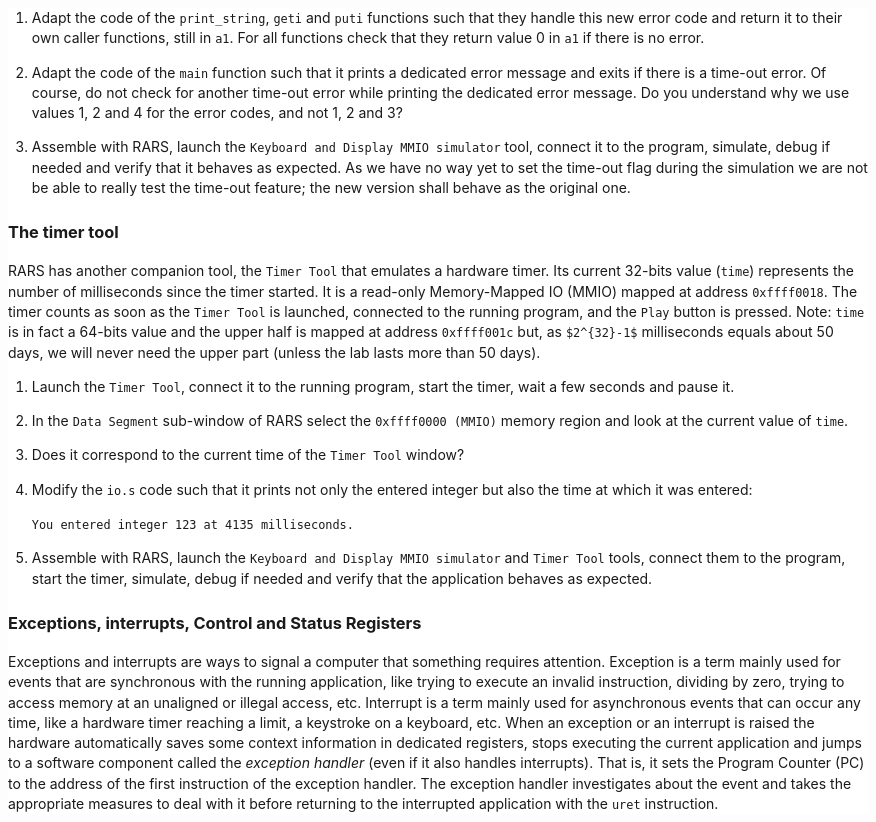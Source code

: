 1. Adapt the code of the `print_string`, `geti` and `puti` functions such that they handle this new error code and return it to their own caller functions, still in `a1`.
   For all functions check that they return value 0 in `a1` if there is no error.

1. Adapt the code of the `main` function such that it prints a dedicated error message and exits if there is a time-out error.
   Of course, do not check for another time-out error while printing the dedicated error message.
   Do you understand why we use values 1, 2 and 4 for the error codes, and not 1, 2 and 3?

1. Assemble with RARS, launch the `Keyboard and Display MMIO simulator` tool, connect it to the program, simulate, debug if needed and verify that it behaves as expected.
   As we have no way yet to set the time-out flag during the simulation we are not be able to really test the time-out feature; the new version shall behave as the original one.

### The timer tool

RARS has another companion tool, the `Timer Tool` that emulates a hardware timer.
Its current 32-bits value (`time`) represents the number of milliseconds since the timer started.
It is a read-only Memory-Mapped IO (MMIO) mapped at address `0xffff0018`.
The timer counts as soon as the `Timer Tool` is launched, connected to the running program, and the `Play` button is pressed.
Note: `time` is in fact a 64-bits value and the upper half is mapped at address `0xffff001c` but, as `$2^{32}-1$` milliseconds equals about 50 days, we will never need the upper part (unless the lab lasts more than 50 days).

1. Launch the `Timer Tool`, connect it to the running program, start the timer, wait a few seconds and pause it.

1. In the `Data Segment` sub-window of RARS select the `0xffff0000 (MMIO)` memory region and look at the current value of `time`.

1. Does it correspond to the current time of the `Timer Tool` window?

1. Modify the `io.s` code such that it prints not only the entered integer but also the time at which it was entered:

    ```
    You entered integer 123 at 4135 milliseconds.
    ```

1. Assemble with RARS, launch the `Keyboard and Display MMIO simulator` and `Timer Tool` tools, connect them to the program, start the timer, simulate, debug if needed and verify that the application behaves as expected.

### Exceptions, interrupts, Control and Status Registers

Exceptions and interrupts are ways to signal a computer that something requires attention.
Exception is a term mainly used for events that are synchronous with the running application, like trying to execute an invalid instruction, dividing by zero, trying to access memory at an unaligned or illegal access, etc.
Interrupt is a term mainly used for asynchronous events that can occur any time, like a hardware timer reaching a limit, a keystroke on a keyboard, etc.
When an exception or an interrupt is raised the hardware automatically saves some context information in dedicated registers, stops executing the current application and jumps to a software component called the _exception handler_ (even if it also handles interrupts).
That is, it sets the Program Counter (PC) to the address of the first instruction of the exception handler.
The exception handler investigates about the event and takes the appropriate measures to deal with it before returning to the interrupted application with the `uret` instruction.
